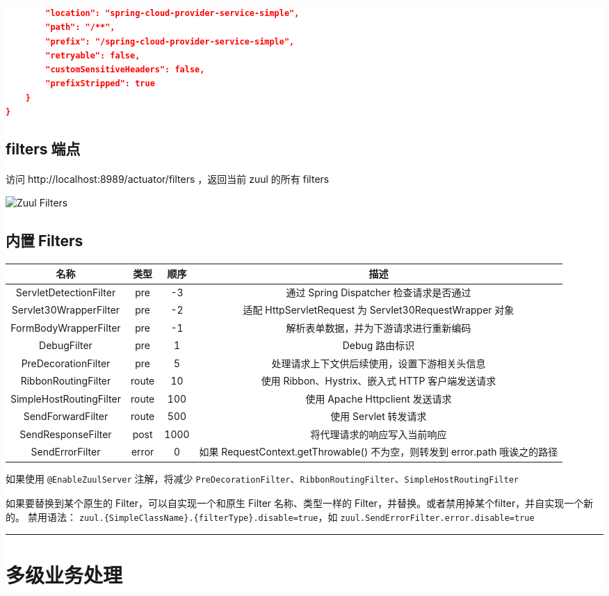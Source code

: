 ```json
        "location": "spring-cloud-provider-service-simple",
        "path": "/**",
        "prefix": "/spring-cloud-provider-service-simple",
        "retryable": false,
        "customSensitiveHeaders": false,
        "prefixStripped": true
    }
}
```

## filters 端点

访问 http://localhost:8989/actuator/filters ，返回当前 zuul 的所有 filters

![Zuul Filters](/images/spring-cloud/zuul/zuul-filters.png)

## 内置 Filters

| 名称 | 类型 | 顺序 | 描述 |
| :-: | :-: | :-: | :-: |
| ServletDetectionFilter | pre | -3 | 通过 Spring Dispatcher 检查请求是否通过 |
| Servlet30WrapperFilter | pre | -2 | 适配 HttpServletRequest 为 Servlet30RequestWrapper 对象 |
| FormBodyWrapperFilter | pre | -1 | 解析表单数据，并为下游请求进行重新编码 |
| DebugFilter | pre | 1 | Debug 路由标识 |
| PreDecorationFilter | pre | 5 | 处理请求上下文供后续使用，设置下游相关头信息 |
| RibbonRoutingFilter | route | 10 | 使用 Ribbon、Hystrix、嵌入式 HTTP 客户端发送请求 |
| SimpleHostRoutingFilter | route | 100 | 使用 Apache Httpclient 发送请求 |
| SendForwardFilter | route | 500 | 使用 Servlet 转发请求 |
| SendResponseFilter | post | 1000 | 将代理请求的响应写入当前响应 |
| SendErrorFilter | error | 0 | 如果 RequestContext.getThrowable() 不为空，则转发到 error.path 哦诶之的路径 |


如果使用 `@EnableZuulServer` 注解，将减少 `PreDecorationFilter`、`RibbonRoutingFilter`、`SimpleHostRoutingFilter`

如果要替换到某个原生的 Filter，可以自实现一个和原生 Filter 名称、类型一样的 Filter，并替换。或者禁用掉某个filter，并自实现一个新的。
禁用语法： `zuul.{SimpleClassName}.{filterType}.disable=true`，如 `zuul.SendErrorFilter.error.disable=true`


---

# 多级业务处理
